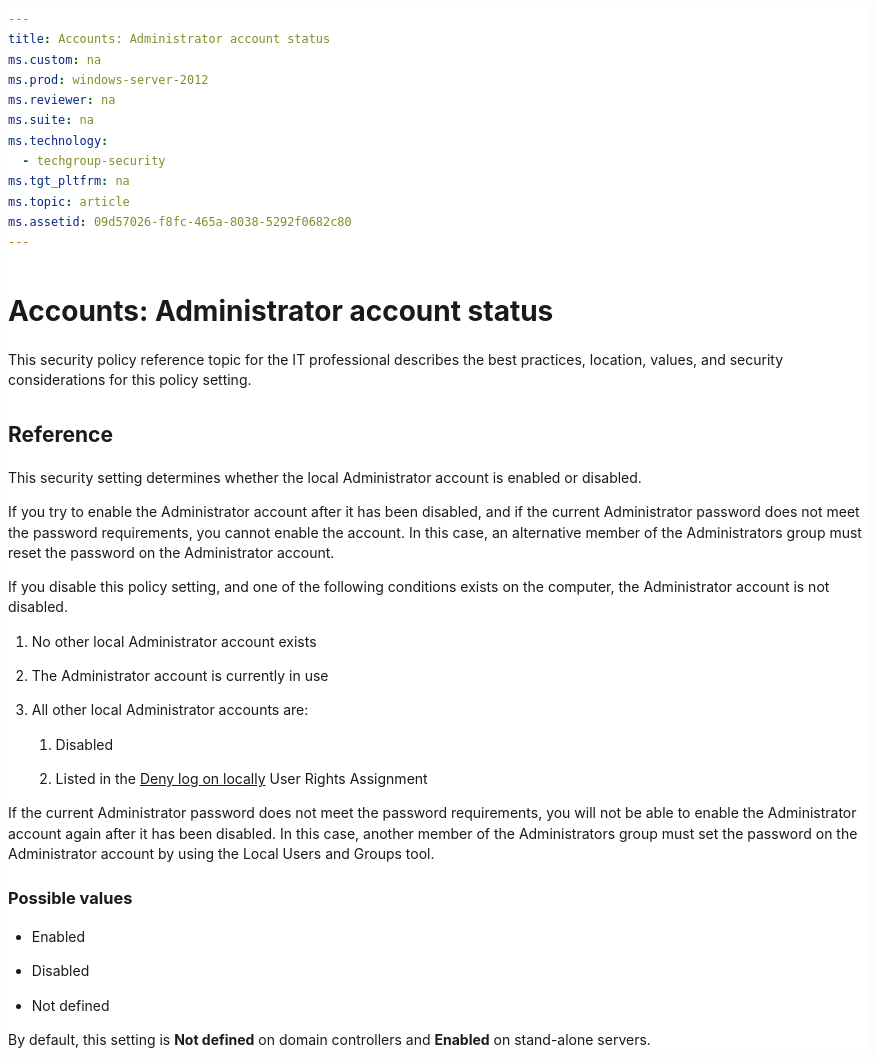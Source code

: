```yaml
---
title: Accounts: Administrator account status
ms.custom: na
ms.prod: windows-server-2012
ms.reviewer: na
ms.suite: na
ms.technology: 
  - techgroup-security
ms.tgt_pltfrm: na
ms.topic: article
ms.assetid: 09d57026-f8fc-465a-8038-5292f0682c80
---
```

# Accounts: Administrator account status
This security policy reference topic for the IT professional describes the best practices, location, values, and security considerations for this policy setting.  
  
## Reference  
This security setting determines whether the local Administrator account is enabled or disabled.  
  
If you try to enable the Administrator account after it has been disabled, and if the current Administrator password does not meet the password requirements, you cannot enable the account. In this case, an alternative member of the Administrators group must reset the password on the Administrator account.  
  
If you disable this policy setting, and one of the following conditions exists on the computer, the Administrator account is not disabled.  
  
1.  No other local Administrator account exists  
  
2.  The Administrator account is currently in use  
  
3.  All other local Administrator accounts are:  
  
    1.  Disabled  
  
    2.  Listed in the [Deny log on locally](../Topic/Deny-log-on-locally.md) User Rights Assignment  
  
If the current Administrator password does not meet the password requirements, you will not be able to enable the Administrator account again after it has been disabled. In this case, another member of the Administrators group must set the password on the Administrator account by using the Local Users and Groups tool.  
  
### Possible values  
  
-   Enabled  
  
-   Disabled  
  
-   Not defined  
  
By default, this setting is **Not defined** on domain controllers and **Enabled** on stand\-alone servers.  
  